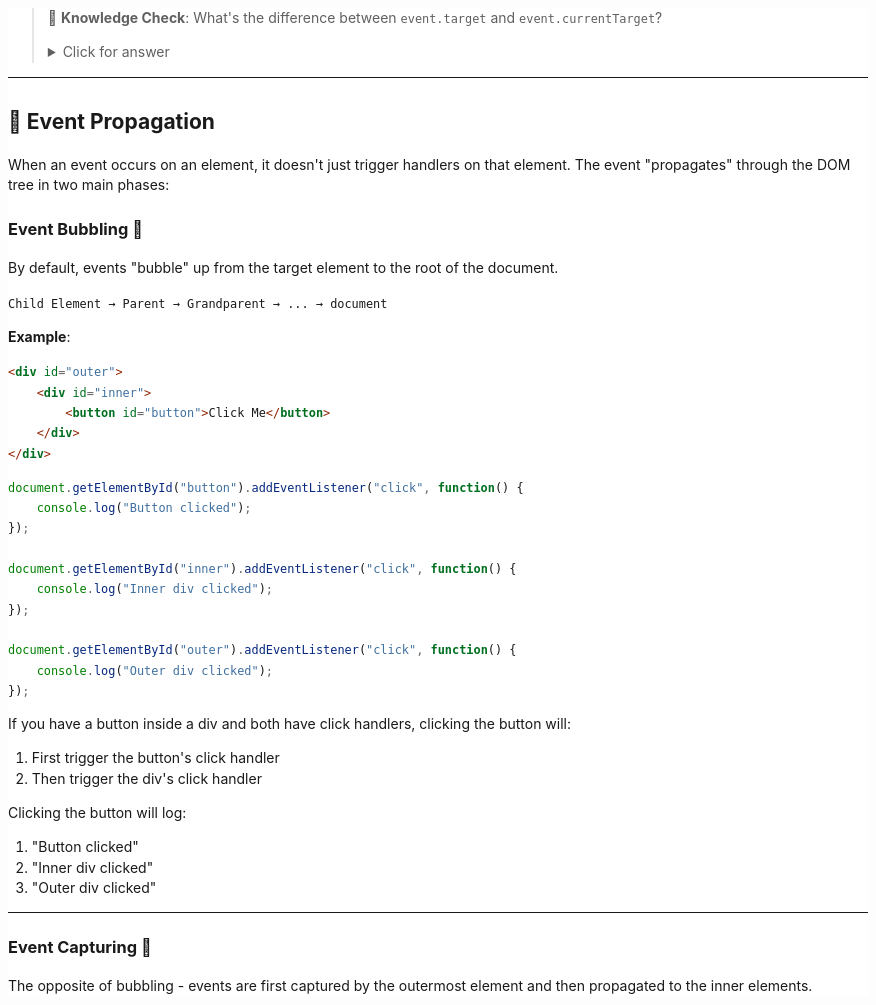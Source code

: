> 🧠 **Knowledge Check**: What's the difference between `event.target` and `event.currentTarget`?
> 
> <details><summary>Click for answer</summary></details>

---

## 🔄 Event Propagation

When an event occurs on an element, it doesn't just trigger handlers on that element. The event "propagates" through the DOM tree in two main phases:

### Event Bubbling 🛁
By default, events "bubble" up from the target element to the root of the document.

```
Child Element → Parent → Grandparent → ... → document
```


**Example**:
```html
<div id="outer">
    <div id="inner">
        <button id="button">Click Me</button>
    </div>
</div>
```

```javascript
document.getElementById("button").addEventListener("click", function() {
    console.log("Button clicked");
});

document.getElementById("inner").addEventListener("click", function() {
    console.log("Inner div clicked");
});

document.getElementById("outer").addEventListener("click", function() {
    console.log("Outer div clicked");
});
```
 If you have a button inside a div and both have click handlers, clicking the button will:
1. First trigger the button's click handler
2. Then trigger the div's click handler

Clicking the button will log:
1. "Button clicked"
2. "Inner div clicked"
3. "Outer div clicked"

---

### Event Capturing 🎯

The opposite of bubbling - events are first captured by the outermost element and then propagated to the inner elements.
